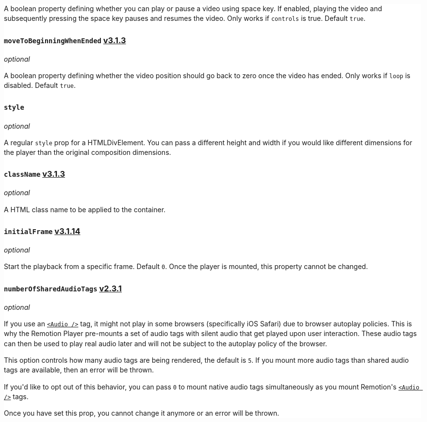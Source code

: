A boolean property defining whether you can play or pause a video using space key. If enabled, playing the video and subsequently pressing the space key pauses and resumes the video. Only works if `controls` is true. Default `true`.

### `moveToBeginningWhenEnded` [v3.1.3](https://github.com/remotion-dev/remotion/releases/v3.1.3) [​](\#movetobeginningwhenended "Direct link to movetobeginningwhenended")

_optional_

A boolean property defining whether the video position should go back to zero once the video has ended. Only works if `loop` is disabled. Default `true`.

### `style` [​](\#style "Direct link to style")

_optional_

A regular `style` prop for a HTMLDivElement. You can pass a different height and width if you would like different dimensions for the player than the original composition dimensions.

### `className` [v3.1.3](https://github.com/remotion-dev/remotion/releases/v3.1.3) [​](\#classname "Direct link to classname")

_optional_

A HTML class name to be applied to the container.

### `initialFrame` [v3.1.14](https://github.com/remotion-dev/remotion/releases/v3.1.14) [​](\#initialframe "Direct link to initialframe")

_optional_

Start the playback from a specific frame. Default `0`. Once the player is mounted, this property cannot be changed.

### `numberOfSharedAudioTags` [v2.3.1](https://github.com/remotion-dev/remotion/releases/v2.3.1) [​](\#numberofsharedaudiotags "Direct link to numberofsharedaudiotags")

_optional_

If you use an [`<Audio />`](/docs/audio) tag, it might not play in some browsers (specifically iOS Safari) due to browser autoplay policies. This is why the Remotion Player pre-mounts a set of audio tags with silent audio that get played upon user interaction. These audio tags can then be used to play real audio later and will not be subject to the autoplay policy of the browser.

This option controls how many audio tags are being rendered, the default is `5`. If you mount more audio tags than shared audio tags are available, then an error will be thrown.

If you'd like to opt out of this behavior, you can pass `0` to mount native audio tags simultaneously as you mount Remotion's [`<Audio />`](/docs/audio) tags.

Once you have set this prop, you cannot change it anymore or an error will be thrown.
